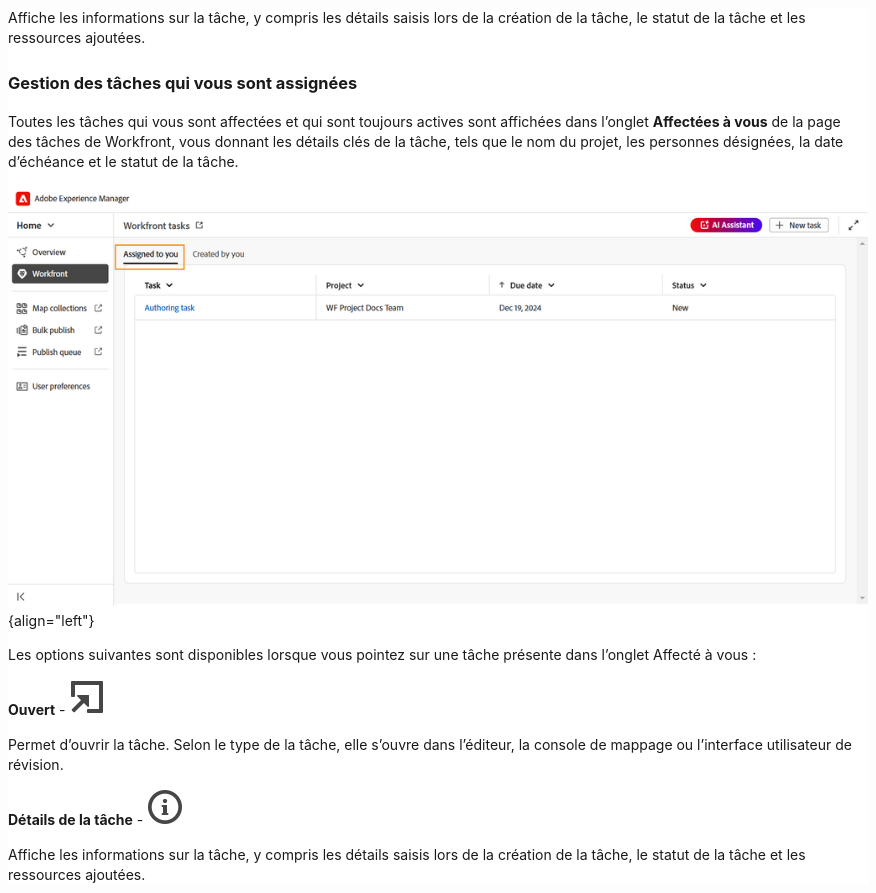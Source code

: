Affiche les informations sur la tâche, y compris les détails saisis lors de la création de la tâche, le statut de la tâche et les ressources ajoutées.

### Gestion des tâches qui vous sont assignées

Toutes les tâches qui vous sont affectées et qui sont toujours actives sont affichées dans l’onglet **Affectées à vous** de la page des tâches de Workfront, vous donnant les détails clés de la tâche, tels que le nom du projet, les personnes désignées, la date d’échéance et le statut de la tâche.

![](./images/workfront-tasks-assigned-to-you.png){align="left"}

Les options suivantes sont disponibles lorsque vous pointez sur une tâche présente dans l’onglet Affecté à vous :

**Ouvert** - ![](images/Smock_OpenIn_18_N.svg)

Permet d’ouvrir la tâche. Selon le type de la tâche, elle s’ouvre dans l’éditeur, la console de mappage ou l’interface utilisateur de révision.

**Détails de la tâche** - ![](images/Smock_InfoOutline_18_N.svg)

Affiche les informations sur la tâche, y compris les détails saisis lors de la création de la tâche, le statut de la tâche et les ressources ajoutées.

